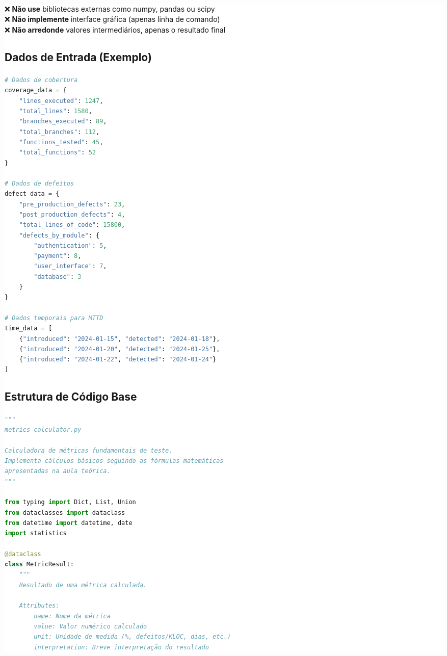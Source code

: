❌ **Não use** bibliotecas externas como numpy, pandas ou scipy  
❌ **Não implemente** interface gráfica (apenas linha de comando)  
❌ **Não arredonde** valores intermediários, apenas o resultado final  

## Dados de Entrada (Exemplo)

```python
# Dados de cobertura
coverage_data = {
    "lines_executed": 1247,
    "total_lines": 1580,
    "branches_executed": 89,
    "total_branches": 112,
    "functions_tested": 45,
    "total_functions": 52
}

# Dados de defeitos
defect_data = {
    "pre_production_defects": 23,
    "post_production_defects": 4,
    "total_lines_of_code": 15800,
    "defects_by_module": {
        "authentication": 5,
        "payment": 8,
        "user_interface": 7,
        "database": 3
    }
}

# Dados temporais para MTTD
time_data = [
    {"introduced": "2024-01-15", "detected": "2024-01-18"},
    {"introduced": "2024-01-20", "detected": "2024-01-25"},
    {"introduced": "2024-01-22", "detected": "2024-01-24"}
]
```

## Estrutura de Código Base

```python
"""
metrics_calculator.py

Calculadora de métricas fundamentais de teste.
Implementa cálculos básicos seguindo as fórmulas matemáticas
apresentadas na aula teórica.
"""

from typing import Dict, List, Union
from dataclasses import dataclass
from datetime import datetime, date
import statistics

@dataclass
class MetricResult:
    """
    Resultado de uma métrica calculada.
    
    Attributes:
        name: Nome da métrica
        value: Valor numérico calculado
        unit: Unidade de medida (%, defeitos/KLOC, dias, etc.)
        interpretation: Breve interpretação do resultado
```